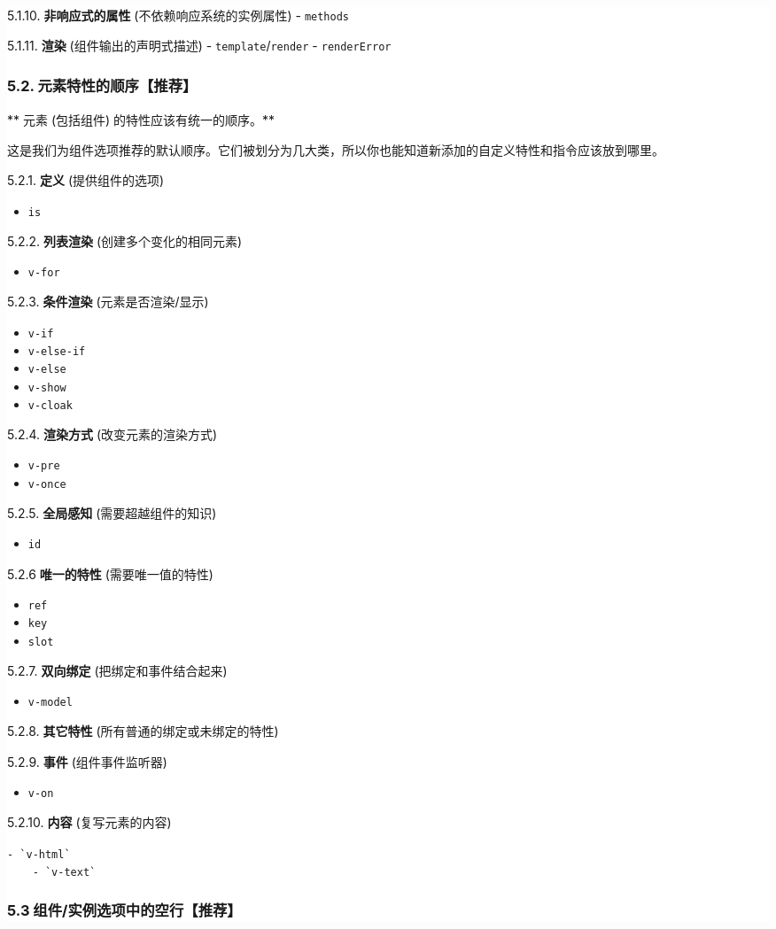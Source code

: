 
5.1.10. **非响应式的属性** (不依赖响应系统的实例属性)
    - `methods`

5.1.11. **渲染** (组件输出的声明式描述)
    - `template`/`render`
        - `renderError`

### 5.2. 元素特性的顺序【推荐】

** 元素 (包括组件) 的特性应该有统一的顺序。**

这是我们为组件选项推荐的默认顺序。它们被划分为几大类，所以你也能知道新添加的自定义特性和指令应该放到哪里。

5.2.1. **定义** (提供组件的选项)

   - `is`

5.2.2. **列表渲染** (创建多个变化的相同元素)

   - `v-for`

5.2.3. **条件渲染** (元素是否渲染/显示)

   - `v-if`
   - `v-else-if`
   - `v-else`
   - `v-show`
   - `v-cloak`

5.2.4. **渲染方式** (改变元素的渲染方式)

   - `v-pre`
   - `v-once`

5.2.5. **全局感知** (需要超越组件的知识)

   - `id`

5.2.6 **唯一的特性** (需要唯一值的特性)

   - `ref`
   - `key`
   - `slot`

5.2.7. **双向绑定** (把绑定和事件结合起来)

   - `v-model`

5.2.8. **其它特性** (所有普通的绑定或未绑定的特性)

5.2.9. **事件** (组件事件监听器)

   - `v-on`

5.2.10. **内容** (复写元素的内容)

    - `v-html`
        - `v-text`

### 5.3 组件/实例选项中的空行【推荐】
